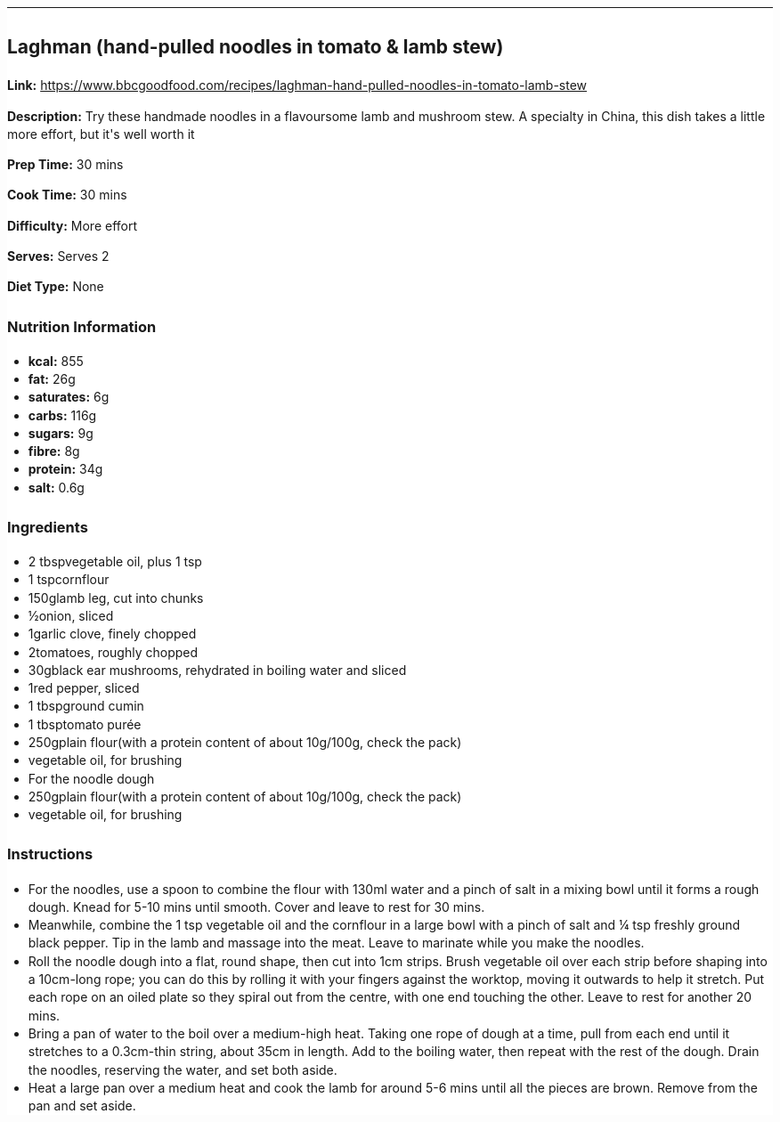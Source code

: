
---

## Laghman (hand-pulled noodles in tomato & lamb stew)
**Link:** https://www.bbcgoodfood.com/recipes/laghman-hand-pulled-noodles-in-tomato-lamb-stew

**Description:** Try these handmade noodles in a flavoursome lamb and mushroom stew. A specialty in China, this dish takes a little more effort, but it's well worth it

**Prep Time:** 30 mins

**Cook Time:** 30 mins

**Difficulty:** More effort

**Serves:** Serves 2

**Diet Type:** None

### Nutrition Information
- **kcal:** 855
- **fat:** 26g
- **saturates:** 6g
- **carbs:** 116g
- **sugars:** 9g
- **fibre:** 8g
- **protein:** 34g
- **salt:** 0.6g

### Ingredients
- 2 tbspvegetable oil, plus 1 tsp
- 1 tspcornflour
- 150glamb leg, cut into chunks
- ½onion, sliced
- 1garlic clove, finely chopped
- 2tomatoes, roughly chopped
- 30gblack ear mushrooms, rehydrated in boiling water and sliced
- 1red pepper, sliced
- 1 tbspground cumin
- 1 tbsptomato purée
- 250gplain flour(with a protein content of about 10g/100g, check the pack)
- vegetable oil, for brushing
- For the noodle dough
- 250gplain flour(with a protein content of about 10g/100g, check the pack)
- vegetable oil, for brushing

### Instructions
- For the noodles, use a spoon to combine the flour with 130ml water and a pinch of salt in a mixing bowl until it forms a rough dough. Knead for 5-10 mins until smooth. Cover and leave to rest for 30 mins.
- Meanwhile, combine the 1 tsp vegetable oil and the cornflour in a large bowl with a pinch of salt and ¼ tsp freshly ground black pepper. Tip in the lamb and massage into the meat. Leave to marinate while you make the noodles.
- Roll the noodle dough into a flat, round shape, then cut into 1cm strips. Brush vegetable oil over each strip before shaping into a 10cm-long rope; you can do this by rolling it with your fingers against the worktop, moving it outwards to help it stretch. Put each rope on an oiled plate so they spiral out from the centre, with one end touching the other. Leave to rest for another 20 mins.
- Bring a pan of water to the boil over a medium-high heat. Taking one rope of dough at a time, pull from each end until it stretches to a 0.3cm-thin string, about 35cm in length. Add to the boiling water, then repeat with the rest of the dough. Drain the noodles, reserving the water, and set both aside.
- Heat a large pan over a medium heat and cook the lamb for around 5-6 mins until all the pieces are brown. Remove from the pan and set aside.